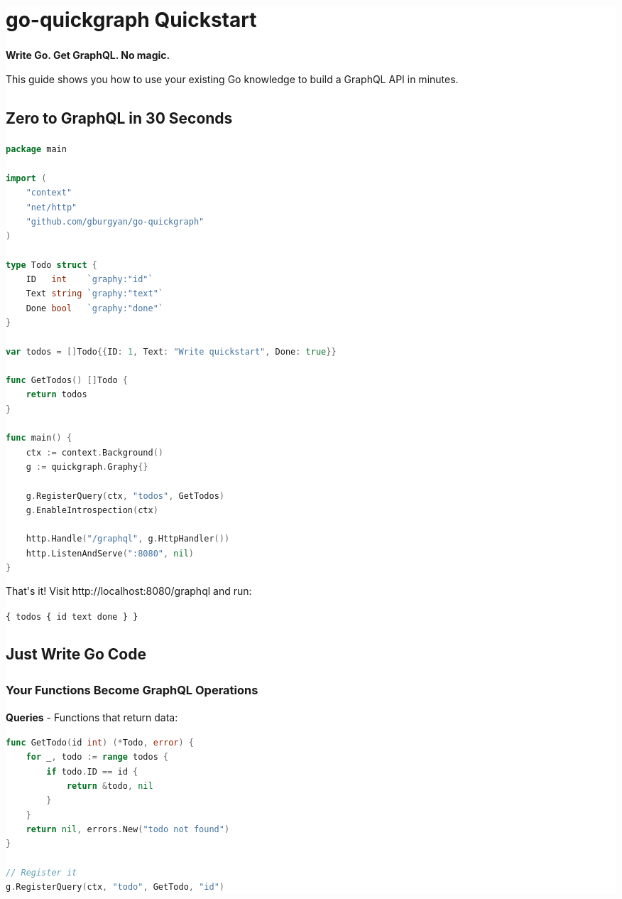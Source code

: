 # go-quickgraph Quickstart

**Write Go. Get GraphQL. No magic.**

This guide shows you how to use your existing Go knowledge to build a GraphQL API in minutes.

## Zero to GraphQL in 30 Seconds

```go
package main

import (
    "context"
    "net/http"
    "github.com/gburgyan/go-quickgraph"
)

type Todo struct {
    ID   int    `graphy:"id"`
    Text string `graphy:"text"`
    Done bool   `graphy:"done"`
}

var todos = []Todo{{ID: 1, Text: "Write quickstart", Done: true}}

func GetTodos() []Todo {
    return todos
}

func main() {
    ctx := context.Background()
    g := quickgraph.Graphy{}
    
    g.RegisterQuery(ctx, "todos", GetTodos)
    g.EnableIntrospection(ctx)
    
    http.Handle("/graphql", g.HttpHandler())
    http.ListenAndServe(":8080", nil)
}
```

That's it! Visit http://localhost:8080/graphql and run:
```graphql
{ todos { id text done } }
```

## Just Write Go Code

### Your Functions Become GraphQL Operations

**Queries** - Functions that return data:
```go
func GetTodo(id int) (*Todo, error) {
    for _, todo := range todos {
        if todo.ID == id {
            return &todo, nil
        }
    }
    return nil, errors.New("todo not found")
}

// Register it
g.RegisterQuery(ctx, "todo", GetTodo, "id")
```